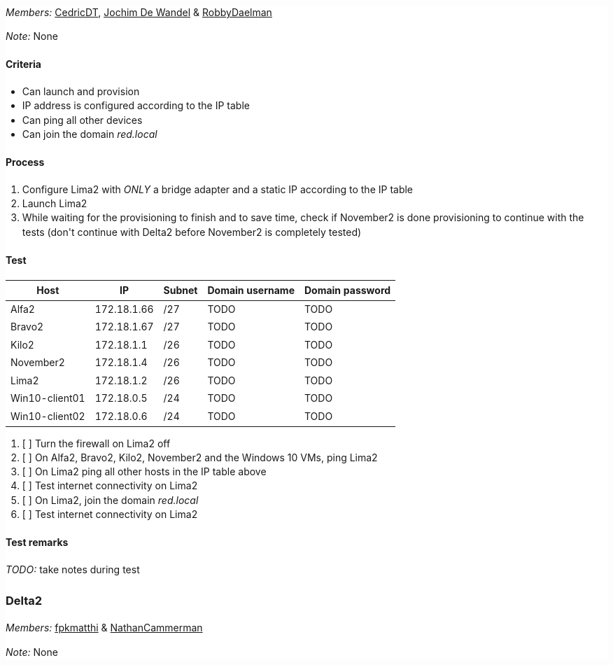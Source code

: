 *Members:* [CedricDT](https://github.com/CedricDT), [Jochim De Wandel](/link/to/profile) & [RobbyDaelman](https://github.com/RobbyDaelman)

*Note:* None

#### Criteria

* Can launch and provision
* IP address is configured according to the IP table
* Can ping all other devices
* Can join the domain _red.local_

#### Process

1. Configure Lima2 with *ONLY* a bridge adapter and a static IP according to the IP table
2. Launch Lima2
3. While waiting for the provisioning to finish and to save time, check if 
   November2 is done provisioning to continue with the tests (don't continue with Delta2 before November2 is completely tested)

#### Test

| Host           | IP          | Subnet | Domain username | Domain password |
|----------------|-------------|--------|-----------------|-----------------|
| Alfa2          | 172.18.1.66 | /27    | TODO            | TODO            |
| Bravo2         | 172.18.1.67 | /27    | TODO            | TODO            |
| Kilo2          | 172.18.1.1  | /26    | TODO            | TODO            |
| November2      | 172.18.1.4  | /26    | TODO            | TODO            |
| Lima2          | 172.18.1.2  | /26    | TODO            | TODO            |
| Win10-client01 | 172.18.0.5  | /24    | TODO            | TODO            |
| Win10-client02 | 172.18.0.6  | /24    | TODO            | TODO            |

1. [ ] Turn the firewall on Lima2 off
2. [ ] On Alfa2, Bravo2, Kilo2, November2 and the Windows 10 VMs, ping Lima2
3. [ ] On Lima2 ping all other hosts in the IP table above
4. [ ] Test internet connectivity on Lima2
5. [ ] On Lima2, join the domain _red.local_
6. [ ] Test internet connectivity on Lima2

#### Test remarks

*TODO:* take notes during test


### Delta2

*Members:* [fpkmatthi](https://github.com/fpkmatthi) & [NathanCammerman](https://github.com/NathanCammerman)

*Note:* None
